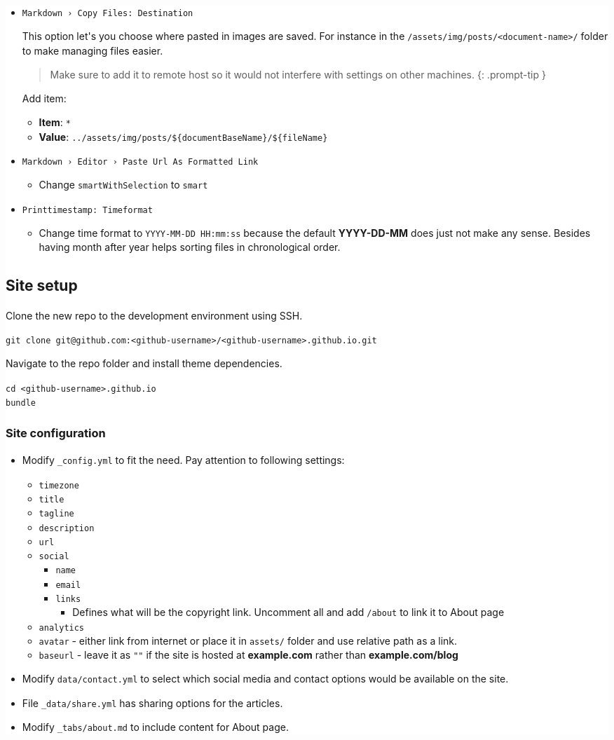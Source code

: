 - `Markdown › Copy Files: Destination`

    This option let's you choose where pasted in images are saved. For instance in the `/assets/img/posts/<document-name>/` folder to make managing files easier.
    
    > Make sure to add it to remote host so it would not interfere with settings on other machines.
    {: .prompt-tip }

    Add item:

    - **Item**: `*`
    - **Value**: `../assets/img/posts/${documentBaseName}/${fileName}`

- `Markdown › Editor › Paste Url As Formatted Link`

    - Change `smartWithSelection` to `smart`

- `Printtimestamp: Timeformat`
  
    - Change time format to `YYYY-MM-DD HH:mm:ss` because the default **YYYY-DD-MM** does just not make any sense. Besides having month after year helps sorting files in chronological order.

## Site setup

Clone the new repo to the development environment using SSH.

```shell
git clone git@github.com:<github-username>/<github-username>.github.io.git
```

Navigate to the repo folder and install theme dependencies.

```shell
cd <github-username>.github.io
bundle
```

### Site configuration

- Modify `_config.yml` to fit the need. Pay attention to following settings:

  - `timezone`
  - `title`
  - `tagline`
  - `description`
  - `url`
  - `social`
    - `name`
    - `email`
    - `links`
      - Defines what will be the copyright link. Uncomment all and add `/about` to link it to About page
  - `analytics`
  - `avatar` - either link from internet or place it in `assets/` folder and use relative path as a link.
  - `baseurl` - leave it as `""` if the site is hosted at **example.com** rather than **example.com/blog**
  
- Modify `data/contact.yml` to select which social media and contact options would be available on the site.
- File `_data/share.yml` has sharing options for the articles.
- Modify `_tabs/about.md` to include content for About page.
